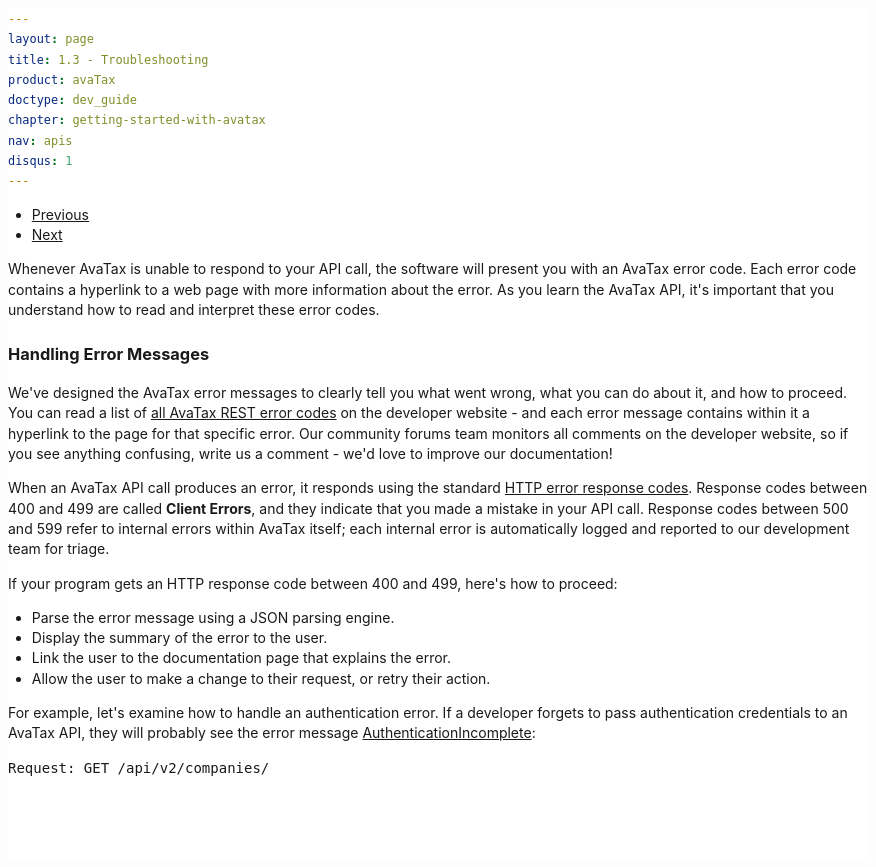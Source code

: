 ```yaml
---
layout: page
title: 1.3 - Troubleshooting
product: avaTax
doctype: dev_guide
chapter: getting-started-with-avatax
nav: apis
disqus: 1
---
```

<ul class="pager">
  <li class="previous"><a href="/avatax/dev-guide/getting-started-with-avatax/authentication-in-avatax/"><i class="glyphicon glyphicon-chevron-left"></i>Previous</a></li>
  <li class="next"><a href="/avatax/dev-guide/getting-started-with-avatax/configure-your-avatax-account/">Next<i class="glyphicon glyphicon-chevron-right"></i></a></li>
</ul>

Whenever AvaTax is unable to respond to your API call, the software will present you with an AvaTax error code.  Each error code contains a hyperlink to a web page with more information about the error.  As you learn the AvaTax API, it's important that you understand how to read and interpret these error codes.

<h3>Handling Error Messages</h3>

We've designed the AvaTax error messages to clearly tell you what went wrong, what you can do about it, and how to proceed.  You can read a list of <a class="dev-guide-link" href="https://developer.avalara.com/avatax/errors/">all AvaTax REST error codes</a> on the developer website - and each error message contains within it a hyperlink to the page for that specific error.  Our community forums team monitors all comments on the developer website, so if you see anything confusing, write us a comment - we'd love to improve our documentation!

When an AvaTax API call produces an error, it responds using the standard <a class="dev-guide-link" href="https://en.wikipedia.org/wiki/List_of_HTTP_status_codes">HTTP error response codes</a>.  Response codes between 400 and 499 are called <b>Client Errors</b>, and they indicate that you made a mistake in your API call.  Response codes between 500 and 599 refer to internal errors within AvaTax itself; each internal error is automatically logged and reported to our development team for triage.  

If your program gets an HTTP response code between 400 and 499, here's how to proceed:

<ul class="dev-guide-list">
    <li>Parse the error message using a JSON parsing engine.</li>
    <li>Display the summary of the error to the user.</li>
    <li>Link the user to the documentation page that explains the error.</li>
    <li>Allow the user to make a change to their request, or retry their action.</li>
</ul>

For example, let's examine how to handle an authentication error.  If a developer forgets to pass authentication credentials to an AvaTax API, they will probably see the error message <a class="dev-guide-link" href="https://developer.avalara.com/avatax/errors/AuthenticationIncomplete/">AuthenticationIncomplete</a>:

<pre>
Request: GET /api/v2/companies/
 